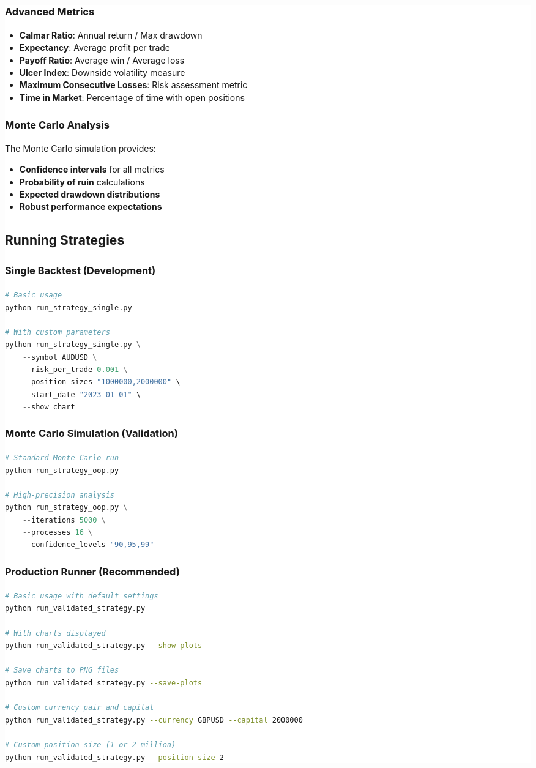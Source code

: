 ### Advanced Metrics

- **Calmar Ratio**: Annual return / Max drawdown
- **Expectancy**: Average profit per trade
- **Payoff Ratio**: Average win / Average loss
- **Ulcer Index**: Downside volatility measure
- **Maximum Consecutive Losses**: Risk assessment metric
- **Time in Market**: Percentage of time with open positions

### Monte Carlo Analysis

The Monte Carlo simulation provides:
- **Confidence intervals** for all metrics
- **Probability of ruin** calculations
- **Expected drawdown distributions**
- **Robust performance expectations**

## Running Strategies

### Single Backtest (Development)

```python
# Basic usage
python run_strategy_single.py

# With custom parameters
python run_strategy_single.py \
    --symbol AUDUSD \
    --risk_per_trade 0.001 \
    --position_sizes "1000000,2000000" \
    --start_date "2023-01-01" \
    --show_chart
```

### Monte Carlo Simulation (Validation)

```python
# Standard Monte Carlo run
python run_strategy_oop.py

# High-precision analysis
python run_strategy_oop.py \
    --iterations 5000 \
    --processes 16 \
    --confidence_levels "90,95,99"
```

### Production Runner (Recommended)

```bash
# Basic usage with default settings
python run_validated_strategy.py

# With charts displayed
python run_validated_strategy.py --show-plots

# Save charts to PNG files
python run_validated_strategy.py --save-plots

# Custom currency pair and capital
python run_validated_strategy.py --currency GBPUSD --capital 2000000

# Custom position size (1 or 2 million)
python run_validated_strategy.py --position-size 2
```